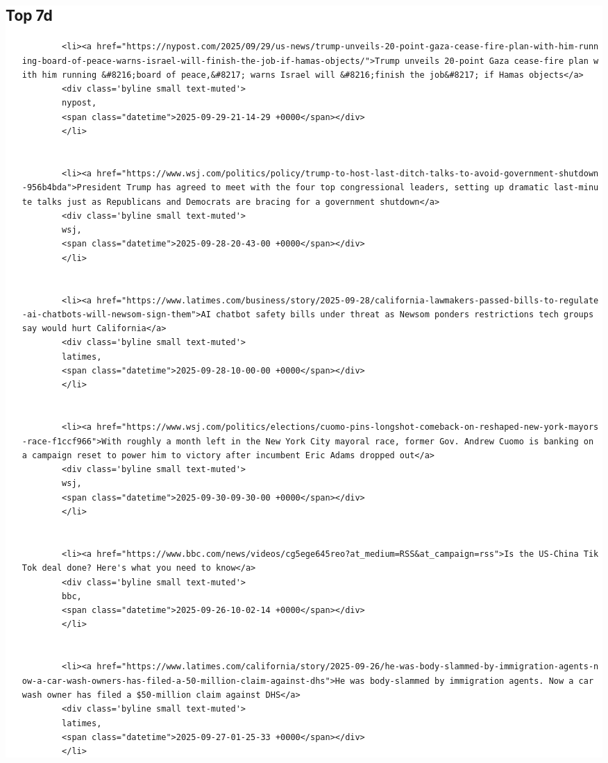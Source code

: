 <div id="top7d" class="col-12">
    <h2>Top 7d</h2>
    <ul>
        
            <li><a href="https://nypost.com/2025/09/29/us-news/trump-unveils-20-point-gaza-cease-fire-plan-with-him-running-board-of-peace-warns-israel-will-finish-the-job-if-hamas-objects/">Trump unveils 20-point Gaza cease-fire plan with him running &#8216;board of peace,&#8217; warns Israel will &#8216;finish the job&#8217; if Hamas objects</a>
            <div class='byline small text-muted'>
            nypost, 
            <span class="datetime">2025-09-29-21-14-29 +0000</span></div>
            </li>
        

            <li><a href="https://www.wsj.com/politics/policy/trump-to-host-last-ditch-talks-to-avoid-government-shutdown-956b4bda">President Trump has agreed to meet with the four top congressional leaders, setting up dramatic last-minute talks just as Republicans and Democrats are bracing for a government shutdown</a>
            <div class='byline small text-muted'>
            wsj, 
            <span class="datetime">2025-09-28-20-43-00 +0000</span></div>
            </li>
        

            <li><a href="https://www.latimes.com/business/story/2025-09-28/california-lawmakers-passed-bills-to-regulate-ai-chatbots-will-newsom-sign-them">AI chatbot safety bills under threat as Newsom ponders restrictions tech groups say would hurt California</a>
            <div class='byline small text-muted'>
            latimes, 
            <span class="datetime">2025-09-28-10-00-00 +0000</span></div>
            </li>
        

            <li><a href="https://www.wsj.com/politics/elections/cuomo-pins-longshot-comeback-on-reshaped-new-york-mayors-race-f1ccf966">With roughly a month left in the New York City mayoral race, former Gov. Andrew Cuomo is banking on a campaign reset to power him to victory after incumbent Eric Adams dropped out</a>
            <div class='byline small text-muted'>
            wsj, 
            <span class="datetime">2025-09-30-09-30-00 +0000</span></div>
            </li>
        

            <li><a href="https://www.bbc.com/news/videos/cg5ege645reo?at_medium=RSS&at_campaign=rss">Is the US-China TikTok deal done? Here's what you need to know</a>
            <div class='byline small text-muted'>
            bbc, 
            <span class="datetime">2025-09-26-10-02-14 +0000</span></div>
            </li>
        

            <li><a href="https://www.latimes.com/california/story/2025-09-26/he-was-body-slammed-by-immigration-agents-now-a-car-wash-owners-has-filed-a-50-million-claim-against-dhs">He was body-slammed by immigration agents. Now a car wash owner has filed a $50-million claim against DHS</a>
            <div class='byline small text-muted'>
            latimes, 
            <span class="datetime">2025-09-27-01-25-33 +0000</span></div>
            </li>
        